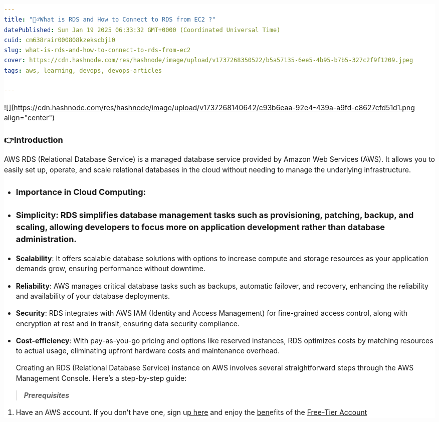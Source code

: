 ```yaml
---
title: "🤷‍♂️What is RDS and How to Connect to RDS from EC2 ?"
datePublished: Sun Jan 19 2025 06:33:32 GMT+0000 (Coordinated Universal Time)
cuid: cm638rair000808kzekscbji0
slug: what-is-rds-and-how-to-connect-to-rds-from-ec2
cover: https://cdn.hashnode.com/res/hashnode/image/upload/v1737268350522/b5a57135-6ee5-4b95-b7b5-327c2f9f1209.jpeg
tags: aws, learning, devops, devops-articles

---
```


![](https://cdn.hashnode.com/res/hashnode/image/upload/v1737268140642/c93b6eaa-92e4-439a-a9fd-c8627cfd51d1.png align="center")

### **👉Introduction**

AWS RDS (Relational Database Service) is a managed database service provided by Amazon Web Services (AWS). It allows you to easily set up, operate, and scale relational databases in the cloud without needing to manage the underlying infrastructure.

* ### **Importance in Cloud Computing:**
    
* ### **Simplicity: RDS simplifies database management tasks such as provisioning, patching, backup, and scaling, allowing developers to focus more on application development rather than database administration.**
    

* **Scalability**: It offers scalable database solutions with options to increase compute and storage resources as your application demands grow, ensuring performance without downtime.
    

* **Reliability**: AWS manages critical database tasks such as backups, automatic failover, and recovery, enhancing the reliability and availability of your database deployments.
    

* **Security**: RDS integrates with AWS IAM (Identity and Access Management) for fine-grained access control, along with encryption at rest and in transit, ensuring data security compliance.
    

* **Cost-efficiency**: With pay-as-you-go pricing and options like reserved instances, RDS optimizes costs by matching resources to actual usage, eliminating upfront hardware costs and maintenance overhead.
    
    Creating an RDS (Relational Database Service) instance on AWS involves several straightforward steps through the AWS Management Console. Here’s a step-by-step guide:
    

> ***Prerequisites***

1. Have an AWS account. If you don’t have one, sign u[p here](https://aws.amazon.com/) and enjoy the [ben](https://aws.amazon.com/)efits of the [Free-Tier A](https://aws.amazon.com/free/?trk=99f831a2-d162-429a-9a77-a89f6b3bd6cd&sc_channel=ps&ef_id=Cj0KCQjw06-oBhC6ARIsAGuzdw03qBfKD7AA8ejOZPfdI7Pg4XshpRd57Q1p-a8--id9VCM5Cjg78xEaAmJtEALw_wcB%3AG%3As&s_kwcid=AL%214422%213%21645125273267%21e%21%21g%21%21aws+free+tier%2119574556890%21145779847112&all-free-tier.sort-by=item.additionalFields.SortRank&all-free-tier.sort-order=asc&awsf.Free+Tier+Types=*all&awsf.Free+Tier+Categories=*all)[ccount](https://aws.amazon.com/free/?trk=99f831a2-d162-429a-9a77-a89f6b3bd6cd&sc_channel=ps&ef_id=Cj0KCQjw06-oBhC6ARIsAGuzdw03qBfKD7AA8ejOZPfdI7Pg4XshpRd57Q1p-a8--id9VCM5Cjg78xEaAmJtEALw_wcB%3AG%3As&s_kwcid=AL%214422%213%21645125273267%21e%21%21g%21%21aws+free+tier%2119574556890%21145779847112&all-free-tier.sort-by=item.additionalFields.SortRank&all-free-tier.sort-order=asc&awsf.Free+Tier+Types=*all&awsf.Free+Tier+Categories=*all)
    